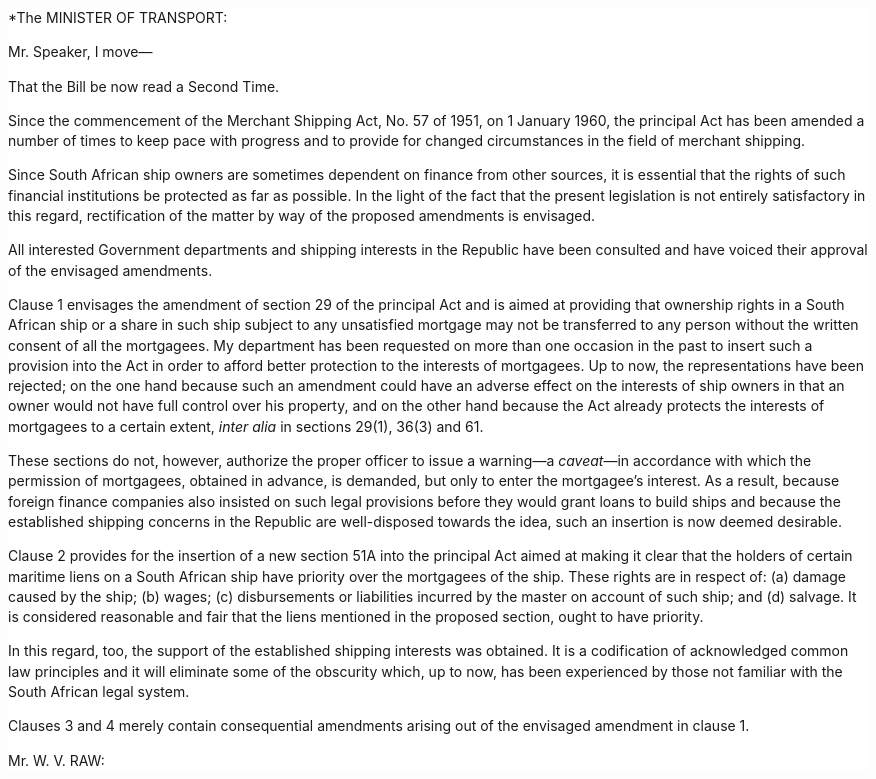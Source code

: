 <speech by="#minister_of_transport">

<from>*The <person refersTo="hansard_za">MINISTER OF TRANSPORT</person>:</from>

<p>Mr. Speaker, I move&#x2014;</p>

<block name="quote">That the Bill be now read a Second Time.</block>

<p>Since the commencement of the Merchant Shipping Act, No. 57 of 1951, on 1 January 1960, the principal Act has been amended a number of times to keep pace with progress and to provide for changed circumstances in the field of merchant shipping.</p>

<p>Since South African ship owners are sometimes dependent on finance from other sources, it is essential that the rights of such financial institutions be protected as far as possible. In the light of the fact that the present legislation is not entirely satisfactory in this regard, rectification of the matter by way of the proposed amendments is envisaged.</p>

<p>All interested Government departments and shipping interests in the Republic have been consulted and have voiced their approval of the envisaged amendments.</p>

<p>Clause 1 envisages the amendment of section 29 of the principal Act and is aimed at providing that ownership rights in a South African ship or a share in such ship subject to any unsatisfied mortgage may not be transferred to any person without the written consent of all the mortgagees. My department has been requested on more than one occasion in the past to insert such a provision into the Act in order to afford better protection to the interests of mortgagees. Up to now, the representations have been rejected; on the one hand because such an amendment could have an adverse effect on the interests of ship owners in that an owner would not have full control over his property, and on the other hand because the Act already protects the interests of mortgagees to a certain extent, <i>inter alia</i> in sections 29(1), 36(3) and 61.</p>

<p>These sections do not, however, authorize the proper officer to issue a warning&#x2014;a <i>caveat</i>&#x2014;in accordance with which the permission of mortgagees, obtained in advance, is demanded, but only to enter the mortgagee&#x2019;s interest. As a result, because foreign finance companies also insisted on such legal provisions before they would grant loans to build ships and because the established shipping concerns in the Republic are well-disposed towards the idea, such an insertion is now deemed desirable.</p>

<p>Clause 2 provides for the insertion of a new section 51A into the principal Act aimed at making it clear that the holders of certain maritime liens on a South African ship have priority over the mortgagees of the ship. These rights are in respect of: (a) damage caused by the ship; (b) wages; (c) disbursements or liabilities incurred by the master on account of such ship; and (d) salvage. It is considered reasonable and fair that the liens mentioned in the proposed section, ought to have priority.</p>

<p>In this regard, too, the support of the established shipping interests was obtained. It is a codification of acknowledged common law principles and it will eliminate some of the obscurity which, up to now, has been experienced by those not familiar with the South African legal system.</p>

<p>Clauses 3 and 4 merely contain consequential amendments arising out of the envisaged amendment in clause 1.</p>

</speech>

<speech by="#raw">

<from><span class="col_5415-5416" refersTo="page_0029"/>Mr. <person refersTo="hansard_za">W. V. RAW</person>:</from>
